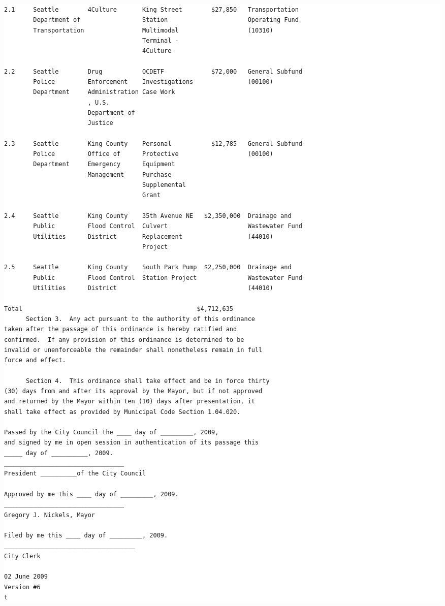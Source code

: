     2.1     Seattle        4Culture       King Street        $27,850   Transportation  
            Department of                 Station                      Operating Fund  
            Transportation                Multimodal                   (10310)  
                                          Terminal -  
                                          4Culture  
  
    2.2     Seattle        Drug           OCDETF             $72,000   General Subfund  
            Police         Enforcement    Investigations               (00100)  
            Department     Administration Case Work  
                           , U.S.  
                           Department of  
                           Justice  
  
    2.3     Seattle        King County    Personal           $12,785   General Subfund  
            Police         Office of      Protective                   (00100)  
            Department     Emergency      Equipment  
                           Management     Purchase  
                                          Supplemental  
                                          Grant  
  
    2.4     Seattle        King County    35th Avenue NE   $2,350,000  Drainage and  
            Public         Flood Control  Culvert                      Wastewater Fund  
            Utilities      District       Replacement                  (44010)  
                                          Project  
  
    2.5     Seattle        King County    South Park Pump  $2,250,000  Drainage and  
            Public         Flood Control  Station Project              Wastewater Fund  
            Utilities      District                                    (44010)  
  
    Total                                                $4,712,635  
          Section 3.  Any act pursuant to the authority of this ordinance  
    taken after the passage of this ordinance is hereby ratified and  
    confirmed.  If any provision of this ordinance is determined to be  
    invalid or unenforceable the remainder shall nonetheless remain in full  
    force and effect.  
  
          Section 4.  This ordinance shall take effect and be in force thirty  
    (30) days from and after its approval by the Mayor, but if not approved  
    and returned by the Mayor within ten (10) days after presentation, it  
    shall take effect as provided by Municipal Code Section 1.04.020.  
  
    Passed by the City Council the ____ day of _________, 2009,  
    and signed by me in open session in authentication of its passage this  
    _____ day of __________, 2009.  
    _________________________________  
    President __________of the City Council  
  
    Approved by me this ____ day of _________, 2009.  
    _________________________________  
    Gregory J. Nickels, Mayor  
  
    Filed by me this ____ day of _________, 2009.  
    ____________________________________  
    City Clerk  
  
    02 June 2009  
    Version #6  
    t  
